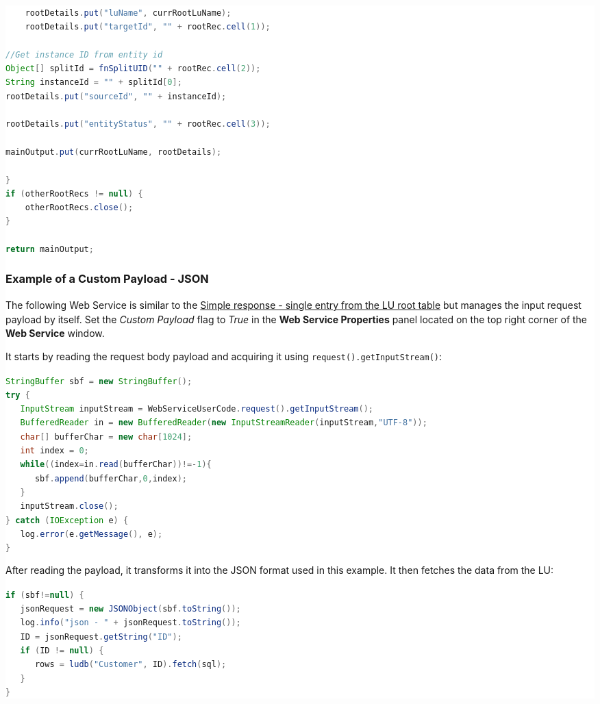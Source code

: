 ```java
	rootDetails.put("luName", currRootLuName);
	rootDetails.put("targetId", "" + rootRec.cell(1));
	
//Get instance ID from entity id
Object[] splitId = fnSplitUID("" + rootRec.cell(2));
String instanceId = "" + splitId[0];
rootDetails.put("sourceId", "" + instanceId);

rootDetails.put("entityStatus", "" + rootRec.cell(3));

mainOutput.put(currRootLuName, rootDetails);

}
if (otherRootRecs != null) {
	otherRootRecs.close();
}

return mainOutput;
```

### Example of a Custom Payload - JSON

The following Web Service is similar to the [Simple response - single entry from  the LU root table](#simple-example-of-a-wscustomerinfo-web-service-that-brings-a-line-of-data-for-a-given-instance) but manages the input request payload by itself. 
Set the *Custom Payload* flag to *True* in the **Web Service Properties** panel located on the top right corner of the **Web Service** window.

It starts by reading the request body payload and acquiring it using `request().getInputStream()`:

```java
StringBuffer sbf = new StringBuffer();
try {
   InputStream inputStream = WebServiceUserCode.request().getInputStream();
   BufferedReader in = new BufferedReader(new InputStreamReader(inputStream,"UTF-8"));
   char[] bufferChar = new char[1024];
   int index = 0;
   while((index=in.read(bufferChar))!=-1){
      sbf.append(bufferChar,0,index);
   }
   inputStream.close();
} catch (IOException e) {
   log.error(e.getMessage(), e);
}
```

After reading the payload, it transforms it into the JSON format used in this example. It then fetches the data from the LU: 

```java
if (sbf!=null) {
   jsonRequest = new JSONObject(sbf.toString());
   log.info("json - " + jsonRequest.toString());
   ID = jsonRequest.getString("ID");
   if (ID != null) {
      rows = ludb("Customer", ID).fetch(sql);
   }
}
```
